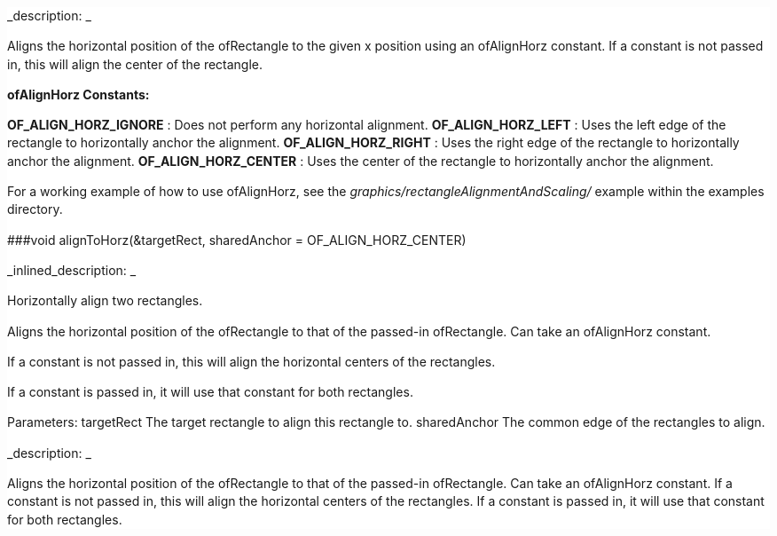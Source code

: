 



_description: _


Aligns the horizontal position of the ofRectangle to the given x position using an ofAlignHorz constant.
If a constant is not passed in, this will align the center of the rectangle.

__ofAlignHorz Constants:__

__OF_ALIGN_HORZ_IGNORE__              : Does not perform any horizontal alignment.
__OF_ALIGN_HORZ_LEFT__                : Uses the left edge of the rectangle to horizontally anchor the alignment.
__OF_ALIGN_HORZ_RIGHT__               : Uses the right edge of the rectangle to horizontally anchor the alignment.
__OF_ALIGN_HORZ_CENTER__              : Uses the center of the rectangle to horizontally anchor the alignment.

For a working example of how to use ofAlignHorz, see the *graphics/rectangleAlignmentAndScaling/* example within the examples directory.









###void alignToHorz(&targetRect, sharedAnchor = OF_ALIGN_HORZ_CENTER)



_inlined_description: _

Horizontally align two rectangles.

Aligns the horizontal position of the ofRectangle to that of the
passed-in ofRectangle. Can take an ofAlignHorz constant.

If a constant is not passed in, this will align the horizontal centers
of the rectangles.

If a constant is passed in, it will use that constant for both
rectangles.

Parameters:
targetRect The target rectangle to align this rectangle to.
sharedAnchor The common edge of the rectangles to align.







_description: _


Aligns the horizontal position of the ofRectangle to that of the passed-in ofRectangle.  Can take an ofAlignHorz constant.
If a constant is not passed in, this will align the horizontal centers of the rectangles.
If a constant is passed in, it will use that constant for both rectangles.
